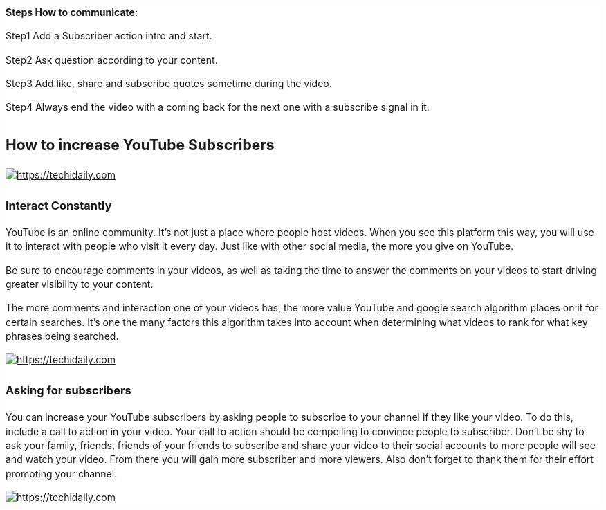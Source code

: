 **Steps How to communicate:**

Step1 Add a Subscriber action intro and start.

Step2 Ask question according to your content.

Step3 Add like, share and subscribe quotes sometime during the video.

Step4 Always end the video with a coming back for the next one with a subscribe signal in it.

## How to increase YouTube Subscribers


<a href="https://appsumo.8odi.net/c/5597632/2105860/7443" target="_top" id="2105860">
  <img src="//a.impactradius-go.com/display-ad/7443-2105860" border="0" alt="https://techidaily.com" width="728" height="90"/>
</a>
<img height="0" width="0" src="https://appsumo.8odi.net/i/5597632/2105860/7443" style="position:absolute;visibility:hidden;" border="0" />


### Interact Constantly

YouTube is an online community. It’s not just a place where people host videos. When you see this platform this way, you will use it to interact with people who visit it every day. Just like with other social media, the more you give on YouTube.

Be sure to encourage comments in your videos, as well as taking the time to answer the comments on your videos to start driving greater visibility to your content.

The more comments and interaction one of your videos has, the more value YouTube and google search algorithm places on it for certain searches. It’s one the many factors this algorithm takes into account when determining what videos to rank for what key phrases being searched.


<a href="https://aligracehair.sjv.io/c/5597632/2016129/19272" target="_top" id="2016129">
  <img src="//a.impactradius-go.com/display-ad/19272-2016129" border="0" alt="https://techidaily.com" width="300" height="90"/>
</a>
<img height="0" width="0" src="https://aligracehair.sjv.io/i/5597632/2016129/19272" style="position:absolute;visibility:hidden;" border="0" />


### Asking for subscribers

You can increase your YouTube subscribers by asking people to subscribe to your channel if they like your video. To do this, include a call to action in your video. Your call to action should be compelling to convince people to subscriber. Don’t be shy to ask your family, friends, friends of your friends to subscribe and share your video to their social accounts to more people will see and watch your video. From there you will gain more subscriber and more viewers. Also don’t forget to thank them for their effort promoting your channel.


<a href="https://zebaoaffiliateprogram.pxf.io/c/5597632/2137976/21526" target="_top" id="2137976">
  <img src="//a.impactradius-go.com/display-ad/21526-2137976" border="0" alt="https://techidaily.com" width="728" height="90"/>
</a>
<img height="0" width="0" src="https://zebaoaffiliateprogram.pxf.io/i/5597632/2137976/21526" style="position:absolute;visibility:hidden;" border="0" />
